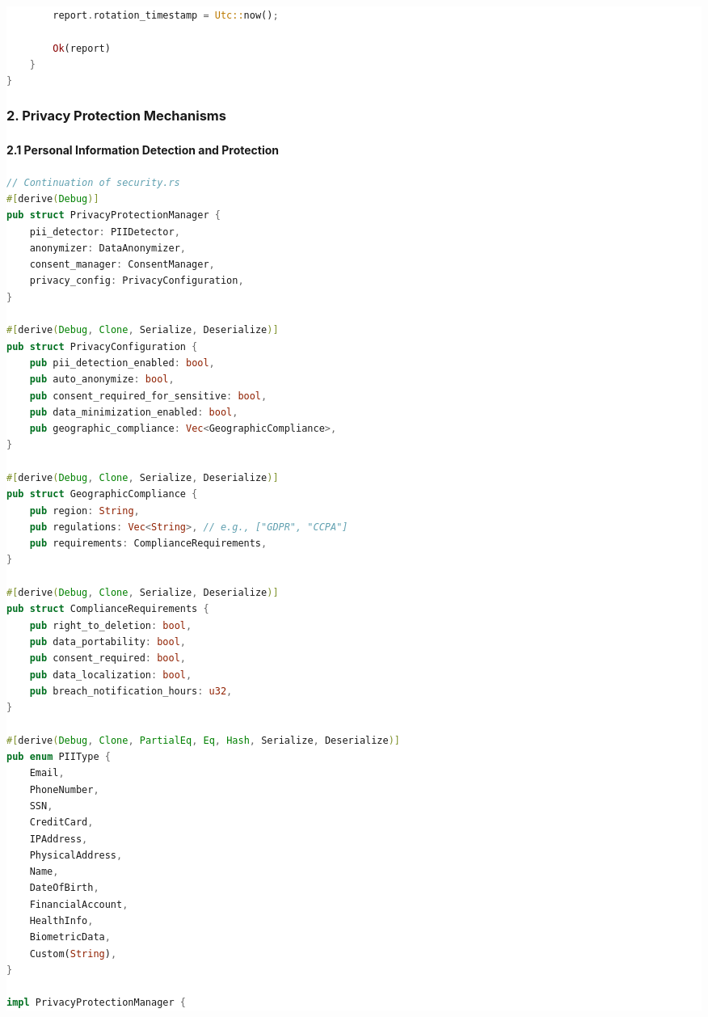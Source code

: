 ```rust
        report.rotation_timestamp = Utc::now();
        
        Ok(report)
    }
}
```

### 2. Privacy Protection Mechanisms

#### 2.1 Personal Information Detection and Protection
```rust
// Continuation of security.rs
#[derive(Debug)]
pub struct PrivacyProtectionManager {
    pii_detector: PIIDetector,
    anonymizer: DataAnonymizer,
    consent_manager: ConsentManager,
    privacy_config: PrivacyConfiguration,
}

#[derive(Debug, Clone, Serialize, Deserialize)]
pub struct PrivacyConfiguration {
    pub pii_detection_enabled: bool,
    pub auto_anonymize: bool,
    pub consent_required_for_sensitive: bool,
    pub data_minimization_enabled: bool,
    pub geographic_compliance: Vec<GeographicCompliance>,
}

#[derive(Debug, Clone, Serialize, Deserialize)]
pub struct GeographicCompliance {
    pub region: String,
    pub regulations: Vec<String>, // e.g., ["GDPR", "CCPA"]
    pub requirements: ComplianceRequirements,
}

#[derive(Debug, Clone, Serialize, Deserialize)]
pub struct ComplianceRequirements {
    pub right_to_deletion: bool,
    pub data_portability: bool,
    pub consent_required: bool,
    pub data_localization: bool,
    pub breach_notification_hours: u32,
}

#[derive(Debug, Clone, PartialEq, Eq, Hash, Serialize, Deserialize)]
pub enum PIIType {
    Email,
    PhoneNumber,
    SSN,
    CreditCard,
    IPAddress,
    PhysicalAddress,
    Name,
    DateOfBirth,
    FinancialAccount,
    HealthInfo,
    BiometricData,
    Custom(String),
}

impl PrivacyProtectionManager {
```